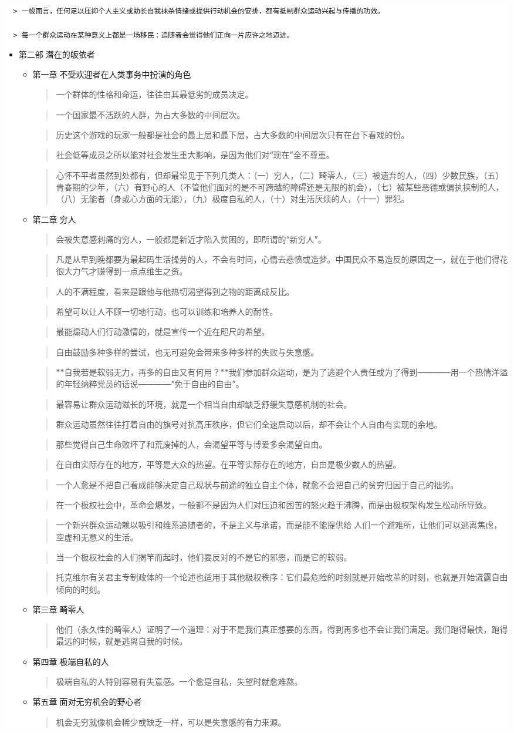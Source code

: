       > 一般而言，任何足以压抑个人主义或助长自我抹杀情绪或提供行动机会的安排，都有抵制群众运动兴起与传播的功效。

      > 每一个群众运动在某种意义上都是一场移民：追随者会觉得他们正向一片应许之地迈进。

  * 第二部 潜在的皈依者

    * 第一章 不受欢迎者在人类事务中扮演的角色

      > 一个群体的性格和命运，往往由其最低劣的成员决定。

      > 一个国家最不活跃的人群，为占大多数的中间层次。

      > 历史这个游戏的玩家一般都是社会的最上层和最下层，占大多数的中间层次只有在台下看戏的份。

      > 社会低等成员之所以能对社会发生重大影响，是因为他们对“现在”全不尊重。

      > 心怀不平者虽然到处都有，但却最常见于下列几类人：（一）穷人，（二）畸零人，（三）被遗弃的人，（四）少数民族，（五）青春期的少年，（六）有野心的人（不管他们面对的是不可跨越的障碍还是无限的机会），（七）被某些恶德或偏执挟制的人，（八）无能者（身或心方面的无能），（九）极度自私的人，（十）对生活厌烦的人，（十一）罪犯。

    * 第二章 穷人

      > 会被失意感刺痛的穷人，一般都是新近才陷入贫困的，即所谓的“新穷人”。

      > 凡是从早到晚都要为最起码生活操劳的人，不会有时间，心情去悲愤或造梦。中国民众不易造反的原因之一，就在于他们得花很大力气才赚得到一点点维生之资。

      > 人的不满程度，看来是跟他与他热切渴望得到之物的距离成反比。

      > 希望可以让人不顾一切地行动，也可以训练和培养人的耐性。

      > 最能煽动人们行动激情的，就是宣传一个近在咫尺的希望。

      > 自由鼓励多种多样的尝试，也无可避免会带来多种多样的失败与失意感。

      > **自我若是软弱无力，再多的自由又有何用？**我们参加群众运动，是为了逃避个人责任或为了得到————用一个热情洋溢的年轻纳粹党员的话说————“免于自由的自由”。

      > 最容易让群众运动滋长的环境，就是一个相当自由却缺乏舒缓失意感机制的社会。

      > 群众运动虽然往往打着自由的旗号对抗高压秩序，但它们全速启动以后，却不会让个人自由有实现的余地。

      > 那些觉得自己生命败坏了和荒废掉的人，会渴望平等与博爱多余渴望自由。

      > 在自由实际存在的地方，平等是大众的热望。在平等实际存在的地方，自由是极少数人的热望。

      > 一个人愈是不把自己看成能够决定自己现状与前途的独立自主个体，就愈不会把自己的贫穷归因于自己的拙劣。

      > 在一个极权社会中，革命会爆发，一般都不是因为人们对压迫和困苦的怒火趋于沸腾，而是由极权架构发生松动所导致。

      > 一个新兴群众运动赖以吸引和维系追随者的，不是主义与承诺，而是能不能提供给 人们一个避难所，让他们可以逃离焦虑，空虚和无意义的生活。

      > 当一个极权社会的人们揭竿而起时，他们要反对的不是它的邪恶，而是它的软弱。

      > 托克维尔有关君主专制政体的一个论述也适用于其他极权秩序：它们最危险的时刻就是开始改革的时刻，也就是开始流露自由倾向的时刻。

    * 第三章 畸零人

      > 他们（永久性的畸零人）证明了一个道理：对于不是我们真正想要的东西，得到再多也不会让我们满足。我们跑得最快，跑得最远的时候，就是逃离自我的时候。

    * 第四章 极端自私的人

      > 极端自私的人特别容易有失意感。一个愈是自私，失望时就愈难熬。

    * 第五章 面对无穷机会的野心者

      > 机会无穷就像机会稀少或缺乏一样，可以是失意感的有力来源。
